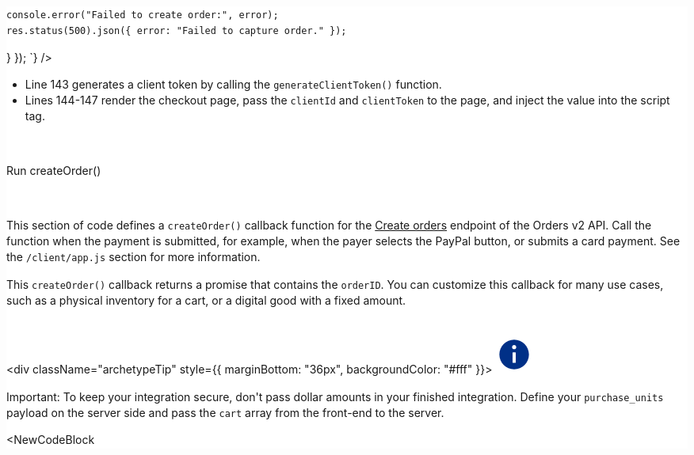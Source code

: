     console.error("Failed to create order:", error);
    res.status(500).json({ error: "Failed to capture order." });
  }
});
            `}
          />
        </NewCodeBlockWrapper>
        <p>
          <ul>
            <li>
              Line 143 generates a client token by calling the <code>generateClientToken()</code> function.
            </li>
            <li>
              Lines 144-147 render the checkout page, pass the <code>clientId</code> and <code>clientToken</code> to the page, and inject the value into the script tag.
            </li>
          </ul>
        </p>
        <br/>
        <p className="boldText" data-testid="dcai-step2-ibe-acc1-sub2">
          Run createOrder()
        </p>
        <br/>
        <p>
          This section of code defines a <code>createOrder()</code> callback function for the <a href="/docs/api/orders/v2/#orders_create">Create orders</a> endpoint of the Orders v2 API. Call the function when the payment is submitted, for example, when the payer selects the PayPal button, or submits a card payment. See the <code>/client/app.js</code> section for more information.
        </p>
        <p>
          This <code>createOrder()</code> callback returns a promise that contains the <code>orderID</code>. You can customize this callback for many use cases, such as a  physical inventory for a cart, or a digital good with a fixed amount.
        </p>
        <br/>
        <div className="archetypeTip" style={{ marginBottom: "36px", backgroundColor: "#fff" }}>
          <svg
            width="48"
            height="48"
            viewBox="0 0 48 48"
            fill="none"
            xmlns="http://www.w3.org/2000/svg"
          >
            <path
              fillRule="evenodd"
              clipRule="evenodd"
              d="M42.6667 23.9999C42.6667 34.3092 34.3093 42.6666 24 42.6666C13.6907 42.6666 5.33334 34.3092 5.33334 23.9999C5.33334 13.6906 13.6907 5.33325 24 5.33325C34.3093 5.33325 42.6667 13.6906 42.6667 23.9999ZM22.5668 34.5833H25.4268C25.8168 34.5833 26.0248 34.3753 26.0248 33.9853V21.8479C26.0248 21.4579 25.8168 21.2499 25.4268 21.2499H22.5668C22.1768 21.2499 21.9688 21.4579 21.9688 21.8479V33.9853C21.9688 34.3753 22.1768 34.5833 22.5668 34.5833ZM24 17.3333C25.4728 17.3333 26.6667 16.1393 26.6667 14.6666C26.6667 13.1938 25.4728 11.9999 24 11.9999C22.5273 11.9999 21.3333 13.1938 21.3333 14.6666C21.3333 16.1393 22.5273 17.3333 24 17.3333Z"
              fill="#003087"
            />
          </svg>
          <p className="tipText" data-testid="dcai-step5-gl-imp">
            <span className="boldText">Important:</span> To keep your integration secure, don't pass dollar amounts in your finished integration. Define your <code>purchase_units</code> payload on the server side and pass the <code>cart</code> array from the front-end to the server.
          </p>
        </div>
        <NewCodeBlockWrapper>
          <NewCodeBlock
